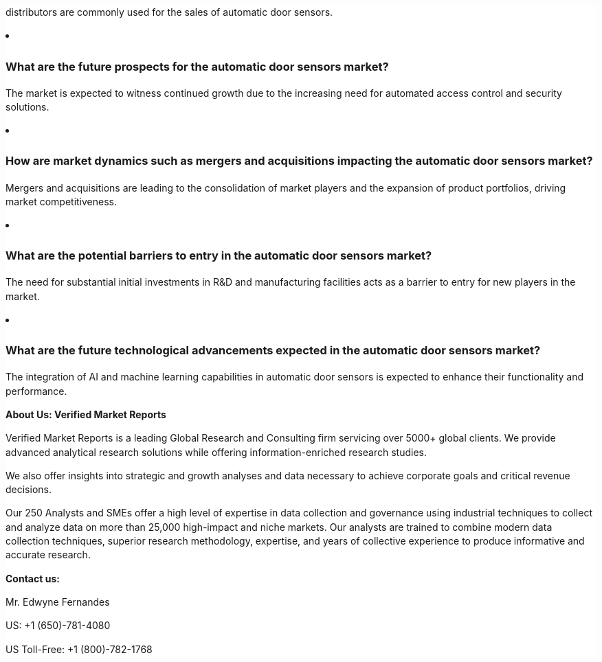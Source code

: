 distributors are commonly used for the sales of automatic door sensors.</p> </li> <li> <h3>What are the future prospects for the automatic door sensors market?</h3> <p>The market is expected to witness continued growth due to the increasing need for automated access control and security solutions.</p> </li> <li> <h3>How are market dynamics such as mergers and acquisitions impacting the automatic door sensors market?</h3> <p>Mergers and acquisitions are leading to the consolidation of market players and the expansion of product portfolios, driving market competitiveness.</p> </li> <li> <h3>What are the potential barriers to entry in the automatic door sensors market?</h3> <p>The need for substantial initial investments in R&D and manufacturing facilities acts as a barrier to entry for new players in the market.</p> </li> <li> <h3>What are the future technological advancements expected in the automatic door sensors market?</h3> <p>The integration of AI and machine learning capabilities in automatic door sensors is expected to enhance their functionality and performance.</p> </li> </ol></body></html></h3><p id="" class=""><strong>About Us: Verified Market Reports</strong></p><p id="" class="">Verified Market Reports is a leading Global Research and Consulting firm servicing over 5000+ global clients. We provide advanced analytical research solutions while offering information-enriched research studies.</p><p id="" class="">We also offer insights into strategic and growth analyses and data necessary to achieve corporate goals and critical revenue decisions.</p><p id="" class="">Our 250 Analysts and SMEs offer a high level of expertise in data collection and governance using industrial techniques to collect and analyze data on more than 25,000 high-impact and niche markets. Our analysts are trained to combine modern data collection techniques, superior research methodology, expertise, and years of collective experience to produce informative and accurate research.</p><p id="" class=""><strong>Contact us:</strong></p><p id="" class="">Mr. Edwyne Fernandes</p><p id="" class="">US: +1 (650)-781-4080</p><p id="" class="">US Toll-Free: +1 (800)-782-1768</p>
